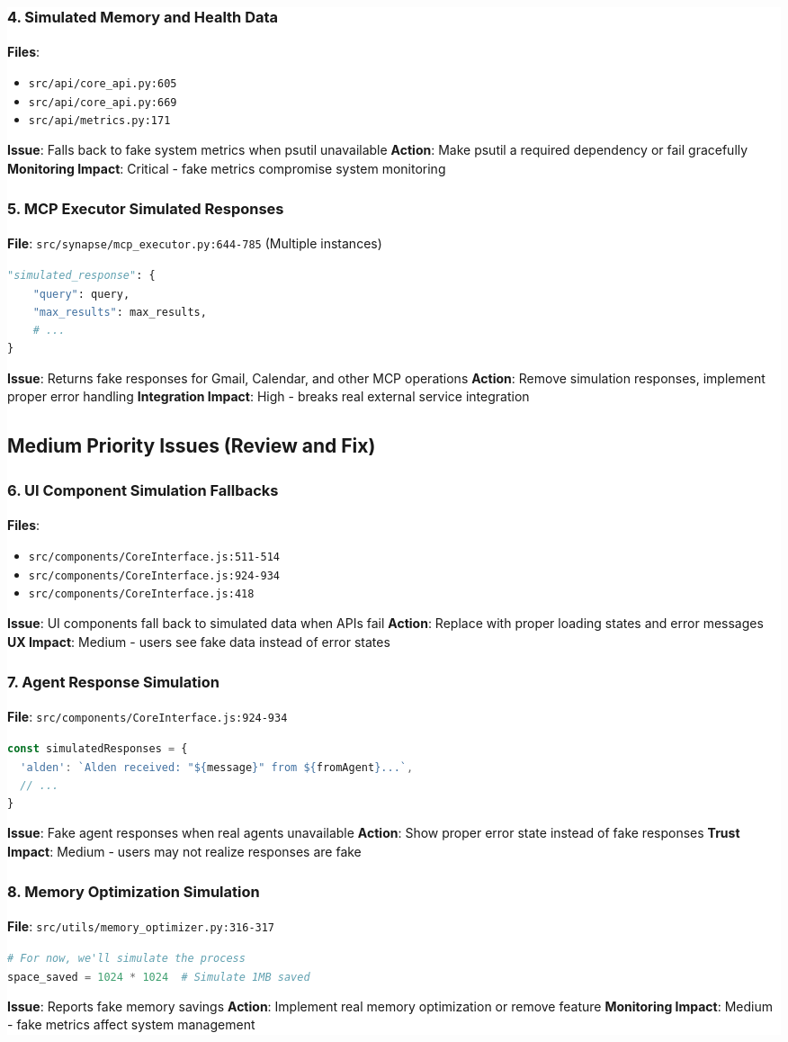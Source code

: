 ### 4. Simulated Memory and Health Data
**Files**: 
- `src/api/core_api.py:605`
- `src/api/core_api.py:669`
- `src/api/metrics.py:171`

**Issue**: Falls back to fake system metrics when psutil unavailable
**Action**: Make psutil a required dependency or fail gracefully
**Monitoring Impact**: Critical - fake metrics compromise system monitoring

### 5. MCP Executor Simulated Responses
**File**: `src/synapse/mcp_executor.py:644-785` (Multiple instances)
```python
"simulated_response": {
    "query": query,
    "max_results": max_results,
    # ...
}
```
**Issue**: Returns fake responses for Gmail, Calendar, and other MCP operations
**Action**: Remove simulation responses, implement proper error handling
**Integration Impact**: High - breaks real external service integration

## Medium Priority Issues (Review and Fix)

### 6. UI Component Simulation Fallbacks
**Files**:
- `src/components/CoreInterface.js:511-514`
- `src/components/CoreInterface.js:924-934`
- `src/components/CoreInterface.js:418`

**Issue**: UI components fall back to simulated data when APIs fail
**Action**: Replace with proper loading states and error messages
**UX Impact**: Medium - users see fake data instead of error states

### 7. Agent Response Simulation
**File**: `src/components/CoreInterface.js:924-934`
```javascript
const simulatedResponses = {
  'alden': `Alden received: "${message}" from ${fromAgent}...`,
  // ...
}
```
**Issue**: Fake agent responses when real agents unavailable
**Action**: Show proper error state instead of fake responses
**Trust Impact**: Medium - users may not realize responses are fake

### 8. Memory Optimization Simulation
**File**: `src/utils/memory_optimizer.py:316-317`
```python
# For now, we'll simulate the process
space_saved = 1024 * 1024  # Simulate 1MB saved
```
**Issue**: Reports fake memory savings
**Action**: Implement real memory optimization or remove feature
**Monitoring Impact**: Medium - fake metrics affect system management
